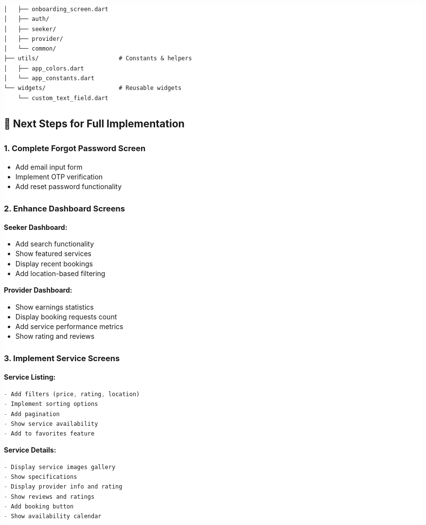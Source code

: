 ```
│   ├── onboarding_screen.dart
│   ├── auth/
│   ├── seeker/
│   ├── provider/
│   └── common/
├── utils/                       # Constants & helpers
│   ├── app_colors.dart
│   └── app_constants.dart
└── widgets/                     # Reusable widgets
    └── custom_text_field.dart
```

## 🔧 Next Steps for Full Implementation

### 1. Complete Forgot Password Screen
- Add email input form
- Implement OTP verification
- Add reset password functionality

### 2. Enhance Dashboard Screens
**Seeker Dashboard:**
- Add search functionality
- Show featured services
- Display recent bookings
- Add location-based filtering

**Provider Dashboard:**
- Show earnings statistics
- Display booking requests count
- Add service performance metrics
- Show rating and reviews

### 3. Implement Service Screens
**Service Listing:**
```dart
- Add filters (price, rating, location)
- Implement sorting options
- Add pagination
- Show service availability
- Add to favorites feature
```

**Service Details:**
```dart
- Display service images gallery
- Show specifications
- Display provider info and rating
- Show reviews and ratings
- Add booking button
- Show availability calendar
```
